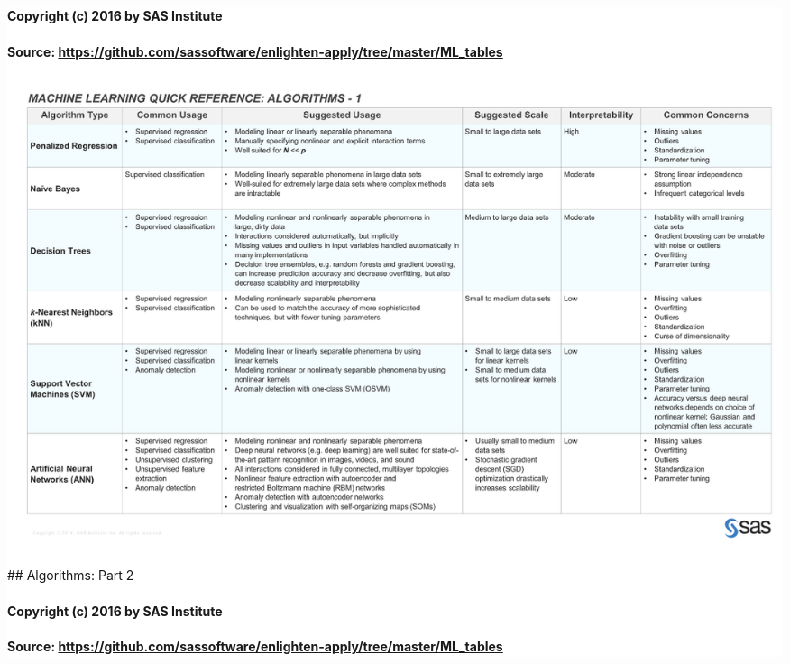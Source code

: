 #### Copyright (c) 2016 by SAS Institute
#### Source: https://github.com/sassoftware/enlighten-apply/tree/master/ML_tables

![Alt text](low_res_PNG/MLQuickRefAlgos1.PNG?raw=true "Mostly Supervised Algo Table")

<a name='algos-2' />
## Algorithms: Part 2

#### Copyright (c) 2016 by SAS Institute
#### Source: https://github.com/sassoftware/enlighten-apply/tree/master/ML_tables
